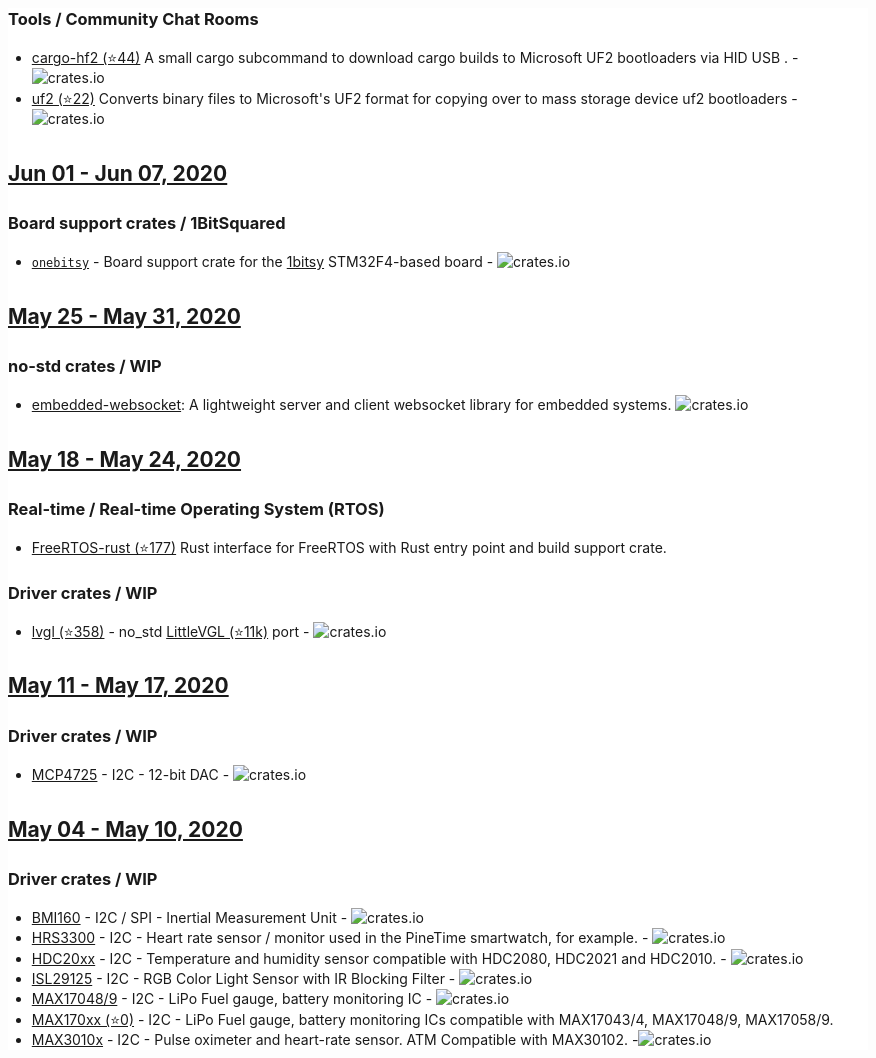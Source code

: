 ### Tools / Community Chat Rooms

*   [cargo-hf2 (⭐44)](https://github.com/jacobrosenthal/hf2-rs)  A small cargo subcommand to download cargo builds to Microsoft UF2 bootloaders via HID USB . - ![crates.io](https://img.shields.io/crates/v/cargo-hf2.svg)
*   [uf2 (⭐22)](https://github.com/sajattack/uf2conv-rs) Converts binary files to Microsoft's UF2 format for copying over to mass storage device uf2 bootloaders - ![crates.io](https://img.shields.io/crates/v/uf2.svg)

## [Jun 01 - Jun 07, 2020](/content/2020/22/README.md)

### Board support crates / 1BitSquared

*   [`onebitsy`](https://crates.io/crates/onebitsy) - Board support crate for the [1bitsy](https://1bitsy.org/) STM32F4-based board - ![crates.io](https://img.shields.io/crates/v/onebitsy.svg)

## [May 25 - May 31, 2020](/content/2020/21/README.md)

### no-std crates / WIP

*   [embedded-websocket](https://crates.io/crates/embedded-websocket): A lightweight server and client websocket library for embedded systems. ![crates.io](https://img.shields.io/crates/v/embedded-websocket.svg)

## [May 18 - May 24, 2020](/content/2020/20/README.md)

### Real-time / Real-time Operating System (RTOS)

*   [FreeRTOS-rust (⭐177)](https://github.com/lobaro/FreeRTOS-rust) Rust interface for FreeRTOS with Rust entry point and build support crate.

### Driver crates / WIP

*   [lvgl (⭐358)](https://github.com/rafaelcaricio/lvgl-rs) - no\_std [LittleVGL (⭐11k)](https://github.com/littlevgl/lvgl) port - ![crates.io](https://img.shields.io/crates/v/lvgl.svg)

## [May 11 - May 17, 2020](/content/2020/19/README.md)

### Driver crates / WIP

*   [MCP4725](https://crates.io/crates/mcp4725) - I2C - 12-bit DAC - ![crates.io](https://img.shields.io/crates/v/mcp4725)

## [May 04 - May 10, 2020](/content/2020/18/README.md)

### Driver crates / WIP

*   [BMI160](https://crates.io/crates/bmi160) - I2C / SPI - Inertial Measurement Unit - ![crates.io](https://img.shields.io/crates/v/bmi160.svg)
*   [HRS3300](https://crates.io/crates/hrs3300) - I2C - Heart rate sensor / monitor used in the PineTime smartwatch, for example. - ![crates.io](https://img.shields.io/crates/v/hrs3300.svg)
*   [HDC20xx](https://crates.io/crates/hdc20xx) - I2C - Temperature and humidity sensor compatible with HDC2080, HDC2021 and HDC2010. - ![crates.io](https://img.shields.io/crates/v/hdc20xx.svg)
*   [ISL29125](https://crates.io/crates/isl29125) - I2C - RGB Color Light Sensor with IR Blocking Filter - ![crates.io](https://img.shields.io/crates/v/isl29125.svg)
*   [MAX17048/9](https://crates.io/crates/max17048) - I2C - LiPo Fuel gauge, battery monitoring IC - ![crates.io](https://img.shields.io/crates/v/max17048.svg)
*   [MAX170xx (⭐0)](https://github.com/eldruin/max170xx-rs) - I2C - LiPo Fuel gauge, battery monitoring ICs compatible with MAX17043/4, MAX17048/9, MAX17058/9.
*   [MAX3010x](https://crates.io/crates/max3010x) - I2C - Pulse oximeter and heart-rate sensor. ATM Compatible with MAX30102. -![crates.io](https://img.shields.io/crates/v/max3010x.svg)
